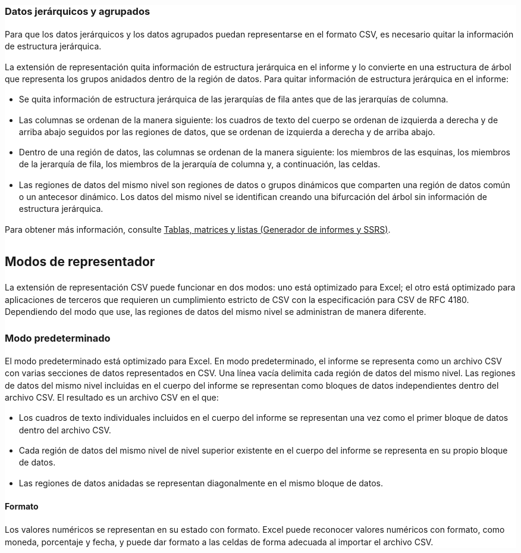 ### <a name="hierarchical-and-grouped-data"></a>Datos jerárquicos y agrupados  
 Para que los datos jerárquicos y los datos agrupados puedan representarse en el formato CSV, es necesario quitar la información de estructura jerárquica.  
  
 La extensión de representación quita información de estructura jerárquica en el informe y lo convierte en una estructura de árbol que representa los grupos anidados dentro de la región de datos. Para quitar información de estructura jerárquica en el informe:  
  
-   Se quita información de estructura jerárquica de las jerarquías de fila antes que de las jerarquías de columna.  
  
-   Las columnas se ordenan de la manera siguiente: los cuadros de texto del cuerpo se ordenan de izquierda a derecha y de arriba abajo seguidos por las regiones de datos, que se ordenan de izquierda a derecha y de arriba abajo.  
  
-   Dentro de una región de datos, las columnas se ordenan de la manera siguiente: los miembros de las esquinas, los miembros de la jerarquía de fila, los miembros de la jerarquía de columna y, a continuación, las celdas.  
  
-   Las regiones de datos del mismo nivel son regiones de datos o grupos dinámicos que comparten una región de datos común o un antecesor dinámico. Los datos del mismo nivel se identifican creando una bifurcación del árbol sin información de estructura jerárquica.  
  
 Para obtener más información, consulte [Tablas, matrices y listas &#40;Generador de informes y SSRS&#41;](../../reporting-services/report-design/tables-matrices-and-lists-report-builder-and-ssrs.md).  
  
  
##  <a name="RenderingModes"></a> Modos de representador  
 La extensión de representación CSV puede funcionar en dos modos: uno está optimizado para Excel; el otro está optimizado para aplicaciones de terceros que requieren un cumplimiento estricto de CSV con la especificación para CSV de RFC 4180. Dependiendo del modo que use, las regiones de datos del mismo nivel se administran de manera diferente.  
  
### <a name="default-mode"></a>Modo predeterminado  
 El modo predeterminado está optimizado para Excel. En modo predeterminado, el informe se representa como un archivo CSV con varias secciones de datos representados en CSV. Una línea vacía delimita cada región de datos del mismo nivel. Las regiones de datos del mismo nivel incluidas en el cuerpo del informe se representan como bloques de datos independientes dentro del archivo CSV. El resultado es un archivo CSV en el que:  
  
-   Los cuadros de texto individuales incluidos en el cuerpo del informe se representan una vez como el primer bloque de datos dentro del archivo CSV.  
  
-   Cada región de datos del mismo nivel de nivel superior existente en el cuerpo del informe se representa en su propio bloque de datos.  
  
-   Las regiones de datos anidadas se representan diagonalmente en el mismo bloque de datos.  
  
#### <a name="formatting"></a>Formato  
 Los valores numéricos se representan en su estado con formato. Excel puede reconocer valores numéricos con formato, como moneda, porcentaje y fecha, y puede dar formato a las celdas de forma adecuada al importar el archivo CSV.  
  